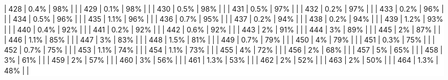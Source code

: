 | 428 | 0.4% | 98% |  |
| 429 | 0.1% | 98% |  |
| 430 | 0.5% | 98% |  |
| 431 | 0.5% | 97% |  |
| 432 | 0.2% | 97% |  |
| 433 | 0.2% | 96% |  |
| 434 | 0.5% | 96% |  |
| 435 | 1.1% | 96% |  |
| 436 | 0.7% | 95% |  |
| 437 | 0.2% | 94% |  |
| 438 | 0.2% | 94% |  |
| 439 | 1.2% | 93% |  |
| 440 | 0.4% | 92% |  |
| 441 | 0.2% | 92% |  |
| 442 | 0.6% | 92% |  |
| 443 | 2% | 91% |  |
| 444 | 3% | 89% |  |
| 445 | 2% | 87% |  |
| 446 | 1.1% | 85% |  |
| 447 | 3% | 83% |  |
| 448 | 1.5% | 81% |  |
| 449 | 0.7% | 79% |  |
| 450 | 4% | 79% |  |
| 451 | 0.3% | 75% |  |
| 452 | 0.7% | 75% |  |
| 453 | 1.1% | 74% |  |
| 454 | 1.1% | 73% |  |
| 455 | 4% | 72% |  |
| 456 | 2% | 68% |  |
| 457 | 5% | 65% |  |
| 458 | 3% | 61% |  |
| 459 | 2% | 57% |  |
| 460 | 3% | 56% |  |
| 461 | 1.3% | 53% |  |
| 462 | 2% | 52% |  |
| 463 | 2% | 50% |  |
| 464 | 1.3% | 48% |  |